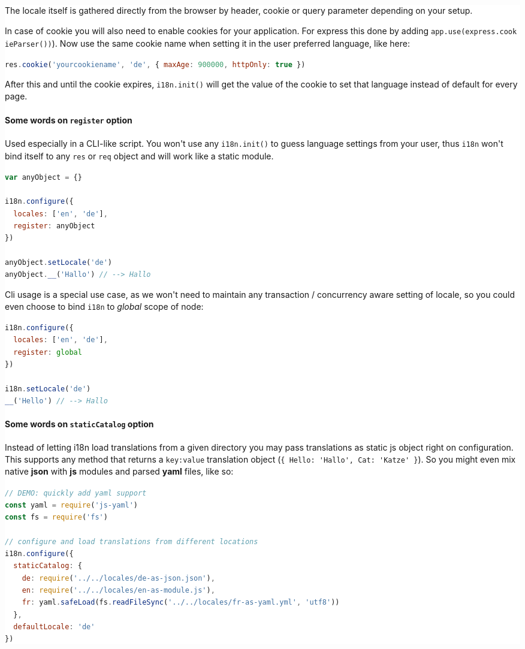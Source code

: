 The locale itself is gathered directly from the browser by header, cookie or query parameter depending on your setup.

In case of cookie you will also need to enable cookies for your application. For express this done by adding `app.use(express.cookieParser())`). Now use the same cookie name when setting it in the user preferred language, like here:

```js
res.cookie('yourcookiename', 'de', { maxAge: 900000, httpOnly: true })
```

After this and until the cookie expires, `i18n.init()` will get the value of the cookie to set that language instead of default for every page.

#### Some words on `register` option

Used especially in a CLI-like script. You won't use any `i18n.init()` to guess language settings from your user, thus `i18n` won't bind itself to any `res` or `req` object and will work like a static module.

```js
var anyObject = {}

i18n.configure({
  locales: ['en', 'de'],
  register: anyObject
})

anyObject.setLocale('de')
anyObject.__('Hallo') // --> Hallo
```

Cli usage is a special use case, as we won't need to maintain any transaction / concurrency aware setting of locale, so you could even choose to bind `i18n` to _global_ scope of node:

```js
i18n.configure({
  locales: ['en', 'de'],
  register: global
})

i18n.setLocale('de')
__('Hello') // --> Hallo
```

#### Some words on `staticCatalog` option

Instead of letting i18n load translations from a given directory you may pass translations as static js object right on configuration. This supports any method that returns a `key:value` translation object (`{ Hello: 'Hallo', Cat: 'Katze' }`). So you might even mix native **json** with **js** modules and parsed **yaml** files, like so:

```js
// DEMO: quickly add yaml support
const yaml = require('js-yaml')
const fs = require('fs')

// configure and load translations from different locations
i18n.configure({
  staticCatalog: {
    de: require('../../locales/de-as-json.json'),
    en: require('../../locales/en-as-module.js'),
    fr: yaml.safeLoad(fs.readFileSync('../../locales/fr-as-yaml.yml', 'utf8'))
  },
  defaultLocale: 'de'
})
```


[npm-image]: https://badge.fury.io/js/i18n.svg
[npm-url]: https://www.npmjs.com/package/i18n
[travis-image]: https://travis-ci.org/mashpie/i18n-node.svg?branch=master
[travis-url]: https://travis-ci.org/mashpie/i18n-node
[coveralls-image]: https://coveralls.io/repos/github/mashpie/i18n-node/badge.svg?branch=master
[coveralls-url]: https://coveralls.io/github/mashpie/i18n-node?branch=master
[snyk-image]: https://snyk.io/test/npm/i18n/badge.svg
[snyk-url]: https://snyk.io/test/npm/i18n
[fossa-image]: https://app.fossa.com/api/projects/git%2Bgithub.com%2Fmashpie%2Fi18n-node.svg?type=shield
[fossa-url]: https://app.fossa.com/projects/git%2Bgithub.com%2Fmashpie%2Fi18n-node?ref=badge_shield